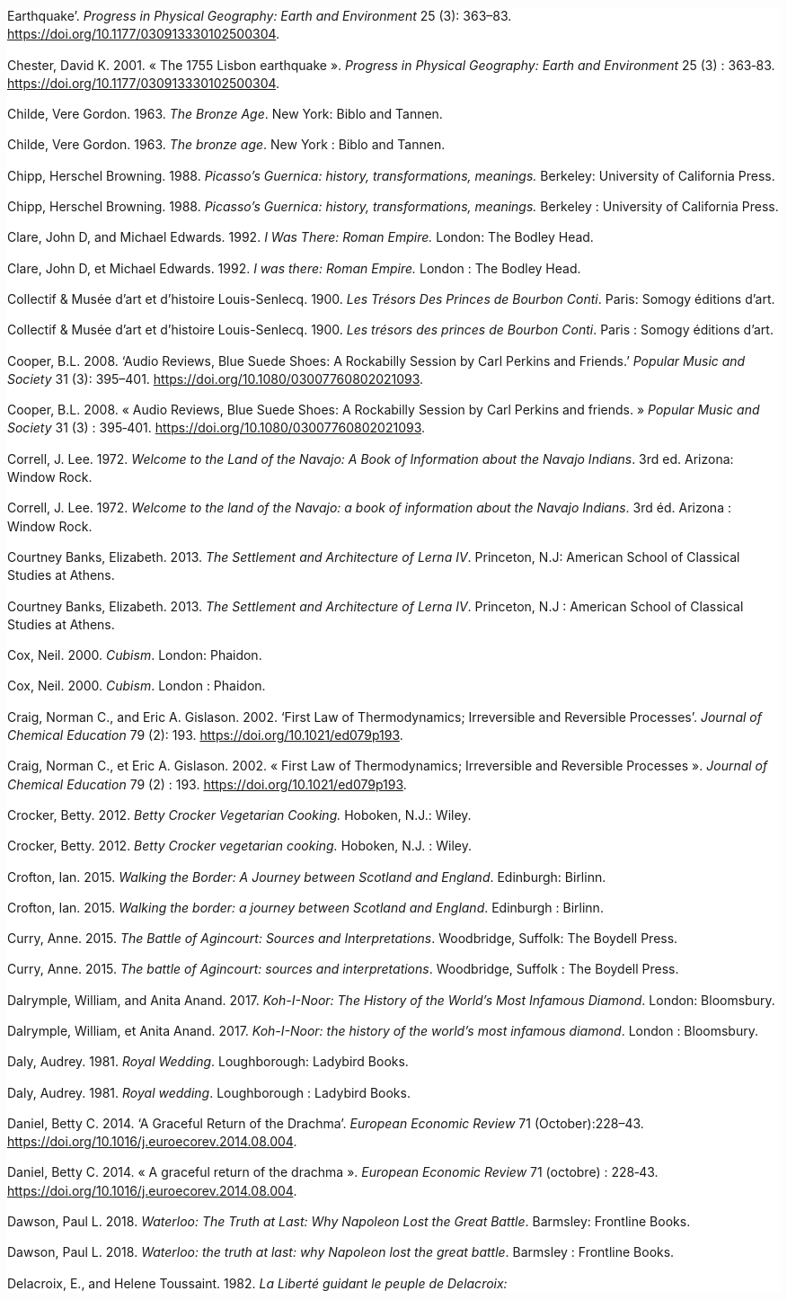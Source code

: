 Earthquake’. <i>Progress in Physical Geography: Earth and Environment</i> 25 (3): 363–83. <a href="https://doi.org/10.1177/030913330102500304">https://doi.org/10.1177/030913330102500304</a>.</p></td><td><p>Chester, David K. 2001. « The 1755 Lisbon earthquake ». <i>Progress in Physical Geography: Earth and Environment</i> 25 (3) : 363‑83. <a href="https://doi.org/10.1177/030913330102500304">https://doi.org/10.1177/030913330102500304</a>.</p></td></tr><tr><td class="en"><p>Childe, Vere Gordon. 1963. <i>The Bronze Age</i>. New York: Biblo and Tannen.</p></td><td><p>Childe, Vere Gordon. 1963. <i>The bronze age</i>. New York : Biblo and Tannen.</p></td></tr><tr><td class="en"><p>Chipp, Herschel Browning. 1988. <i>Picasso’s Guernica: history, transformations, meanings.</i> Berkeley: University of California Press.</p></td><td><p>Chipp, Herschel Browning. 1988. <i>Picasso’s Guernica: history, transformations, meanings.</i> Berkeley : University of California Press.</p></td></tr><tr><td class="en"><p>Clare, John D, and Michael Edwards. 1992. <i>I Was There: Roman Empire.</i> London: The Bodley Head.</p></td><td><p>Clare, John D, et Michael Edwards. 1992. <i>I was there: Roman Empire.</i> London : The Bodley Head.</p></td></tr><tr><td class="en"><p>Collectif &amp; Musée d’art et d’histoire Louis-Senlecq. 1900. <i>Les Trésors Des Princes de Bourbon Conti</i>. Paris: Somogy éditions d’art.</p></td><td><p>Collectif &amp; Musée d’art et d’histoire Louis-Senlecq. 1900. <i>Les trésors des princes de Bourbon Conti</i>. Paris : Somogy éditions d’art.</p></td></tr><tr><td class="en"><p>Cooper, B.L. 2008. ‘Audio Reviews, Blue Suede Shoes: A Rockabilly Session by Carl Perkins and Friends.’ <i>Popular Music and Society</i> 31 (3): 395–401. <a href="https://doi.org/10.1080/03007760802021093">https://doi.org/10.1080/03007760802021093</a>.</p></td><td><p>Cooper, B.L. 2008. « Audio Reviews, Blue Suede Shoes: A Rockabilly Session by Carl Perkins and friends. » <i>Popular Music and Society</i> 31 (3) : 395‑401. <a href="https://doi.org/10.1080/03007760802021093">https://doi.org/10.1080/03007760802021093</a>.</p></td></tr><tr><td class="en"><p>Correll, J. Lee. 1972. <i>Welcome to the Land of the Navajo: A Book of Information about the Navajo Indians</i>. 3rd ed. Arizona: Window Rock.</p></td><td><p>Correll, J. Lee. 1972. <i>Welcome to the land of the Navajo: a book of information about the Navajo Indians</i>. 3rd éd. Arizona : Window Rock.</p></td></tr><tr><td class="en"><p>Courtney Banks, Elizabeth. 2013. <i>The Settlement and Architecture of Lerna IV</i>. Princeton, N.J: American School of Classical Studies at Athens.</p></td><td><p>Courtney Banks, Elizabeth. 2013. <i>The Settlement and Architecture of Lerna IV</i>. Princeton, N.J : American School of Classical Studies at Athens.</p></td></tr><tr><td class="en"><p>Cox, Neil. 2000. <i>Cubism</i>. London: Phaidon.</p></td><td><p>Cox, Neil. 2000. <i>Cubism</i>. London : Phaidon.</p></td></tr><tr><td class="en"><p>Craig, Norman C., and Eric A. Gislason. 2002. ‘First Law of Thermodynamics; Irreversible and Reversible Processes’. <i>Journal of Chemical Education</i> 79 (2): 193. <a href="https://doi.org/10.1021/ed079p193">https://doi.org/10.1021/ed079p193</a>.</p></td><td><p>Craig, Norman C., et Eric A. Gislason. 2002. « First Law of Thermodynamics; Irreversible and Reversible Processes ». <i>Journal of Chemical Education</i> 79 (2) : 193. <a href="https://doi.org/10.1021/ed079p193">https://doi.org/10.1021/ed079p193</a>.</p></td></tr><tr><td class="en"><p>Crocker, Betty. 2012. <i>Betty Crocker Vegetarian Cooking.</i> Hoboken, N.J.: Wiley.</p></td><td><p>Crocker, Betty. 2012. <i>Betty Crocker vegetarian cooking.</i> Hoboken, N.J. : Wiley.</p></td></tr><tr><td class="en"><p>Crofton, Ian. 2015. <i>Walking the Border: A Journey between Scotland and England</i>. Edinburgh: Birlinn.</p></td><td><p>Crofton, Ian. 2015. <i>Walking the border: a journey between Scotland and England</i>. Edinburgh : Birlinn.</p></td></tr><tr><td class="en"><p>Curry, Anne. 2015. <i>The Battle of Agincourt: Sources and Interpretations</i>. Woodbridge, Suffolk: The Boydell Press.</p></td><td><p>Curry, Anne. 2015. <i>The battle of Agincourt: sources and interpretations</i>. Woodbridge, Suffolk : The Boydell Press.</p></td></tr><tr><td class="en"><p>Dalrymple, William, and Anita Anand. 2017. <i>Koh-I-Noor: The History of the World’s Most Infamous Diamond</i>. London: Bloomsbury.</p></td><td><p>Dalrymple, William, et Anita Anand. 2017. <i>Koh-I-Noor: the history of the world’s most infamous diamond</i>. London : Bloomsbury.</p></td></tr><tr><td class="en"><p>Daly, Audrey. 1981. <i>Royal Wedding</i>. Loughborough: Ladybird Books.</p></td><td><p>Daly, Audrey. 1981. <i>Royal wedding</i>. Loughborough : Ladybird Books.</p></td></tr><tr><td class="en"><p>Daniel, Betty C. 2014. ‘A Graceful Return of the Drachma’. <i>European Economic Review</i> 71 (October):228–43. <a href="https://doi.org/10.1016/j.euroecorev.2014.08.004">https://doi.org/10.1016/j.euroecorev.2014.08.004</a>.</p></td><td><p>Daniel, Betty C. 2014. « A graceful return of the drachma ». <i>European Economic Review</i> 71 (octobre) : 228‑43. <a href="https://doi.org/10.1016/j.euroecorev.2014.08.004">https://doi.org/10.1016/j.euroecorev.2014.08.004</a>.</p></td></tr><tr><td class="en"><p>Dawson, Paul L. 2018. <i>Waterloo: The Truth at Last: Why Napoleon Lost the Great Battle</i>. Barmsley: Frontline Books.</p></td><td><p>Dawson, Paul L. 2018. <i>Waterloo: the truth at last: why Napoleon lost the great battle</i>. Barmsley : Frontline Books.</p></td></tr><tr><td class="en"><p>Delacroix, E., and Helene Toussaint. 1982. <i>La Liberté guidant le peuple de Delacroix: